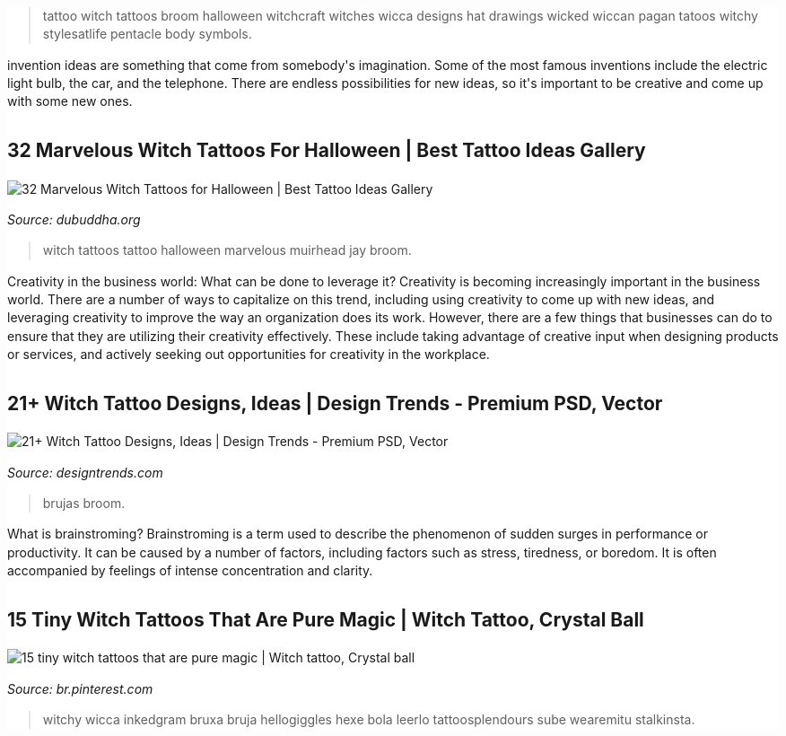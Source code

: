 >tattoo witch tattoos broom halloween witchcraft witches wicca designs hat drawings wicked wiccan pagan tatoos witchy stylesatlife pentacle body symbols. 

	

invention ideas are something that come from somebody's imagination. Some of the most famous inventions include the electric light bulb, the car, and the telephone. There are endless possibilities for new ideas, so it's important to be creative and come up with some new ones.

    
## 32 Marvelous Witch Tattoos For Halloween | Best Tattoo Ideas Gallery

<img loading=lazy src="http://www.dubuddha.org/wp-content/uploads/2015/11/Jay-Muirhead.jpg" onerror="this.onerror=null;this.src='https://tse4.mm.bing.net/th?id=OIP.uDS27dEETQXZ166WCLMIiAHaHa&amp;pid=15.1';" alt="32 Marvelous Witch Tattoos for Halloween | Best Tattoo Ideas Gallery">

_Source: dubuddha.org_

>witch tattoos tattoo halloween marvelous muirhead jay broom. 

	

Creativity in the business world: What can be done to leverage it?
Creativity is becoming increasingly important in the business world. There are a number of ways to capitalize on this trend, including using creativity to come up with new ideas, and leveraging creativity to improve the way an organization does its work. However, there are a few things that businesses can do to ensure that they are utilizing their creativity effectively. These include taking advantage of creative input when designing products or services, and actively seeking out opportunities for creativity in the workplace.

    
## 21+ Witch Tattoo Designs, Ideas | Design Trends - Premium PSD, Vector

<img loading=lazy src="https://images.designtrends.com/wp-content/uploads/2016/06/23113555/Cute-Witch-Tattoos.jpg" onerror="this.onerror=null;this.src='https://tse2.mm.bing.net/th?id=OIP.BGee94-FshD8HpDIzpwifAHaHa&amp;pid=15.1';" alt="21+ Witch Tattoo Designs, Ideas | Design Trends - Premium PSD, Vector">

_Source: designtrends.com_

>brujas broom. 

	

What is brainstroming?
Brainstroming is a term used to describe the phenomenon of sudden surges in performance or productivity. It can be caused by a number of factors, including factors such as stress, tiredness, or boredom. It is often accompanied by feelings of intense concentration and clarity.

    
## 15 Tiny Witch Tattoos That Are Pure Magic | Witch Tattoo, Crystal Ball

<img loading=lazy src="https://i.pinimg.com/originals/ff/2d/b7/ff2db799ac1bcc58116de0d9ae30e362.jpg" onerror="this.onerror=null;this.src='https://tse3.mm.bing.net/th?id=OIP.vsBkB3sxtkvaKUWg7ZWFKgHaHa&amp;pid=15.1';" alt="15 tiny witch tattoos that are pure magic | Witch tattoo, Crystal ball">

_Source: br.pinterest.com_

>witchy wicca inkedgram bruxa bruja hellogiggles hexe bola leerlo tattoosplendours sube wearemitu stalkinsta. 
